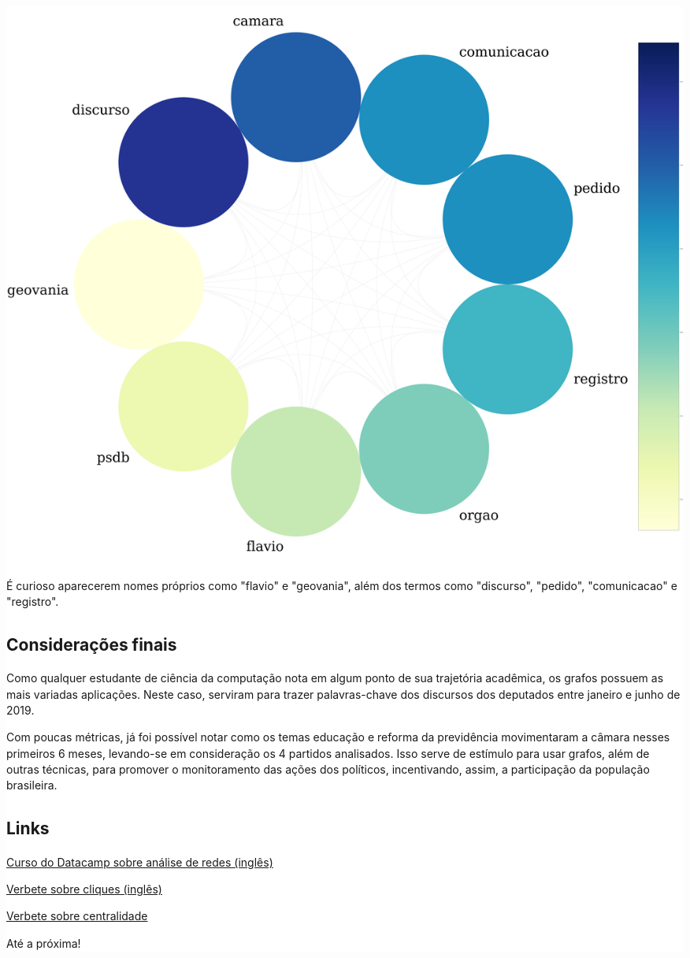 ![PDT](../images/posts/graph_pdt.png)

É curioso aparecerem nomes próprios como "flavio" e "geovania", além dos termos como 
"discurso", "pedido", "comunicacao" e "registro".

## Considerações finais

Como qualquer estudante de ciência da computação nota em algum ponto de sua trajetória acadêmica, os grafos possuem as mais variadas aplicações. Neste caso, serviram para trazer palavras-chave dos discursos dos deputados entre janeiro e junho de 2019.

Com poucas métricas, já foi possível notar como os temas educação e reforma da previdência movimentaram a câmara nesses primeiros 6 meses, levando-se em consideração os 4 partidos analisados. Isso serve de estímulo para usar grafos, além de outras técnicas, para promover o monitoramento das ações dos políticos, incentivando, assim, a participação da população brasileira.

## Links

[Curso do Datacamp sobre análise de redes (inglês)](https://www.datacamp.com/courses/network-analysis-in-python-part-1)

[Verbete sobre cliques (inglês)](https://en.wikipedia.org/wiki/Clique_(graph_theory))

[Verbete sobre centralidade](https://pt.wikipedia.org/wiki/Centralidade)

Até a próxima!
